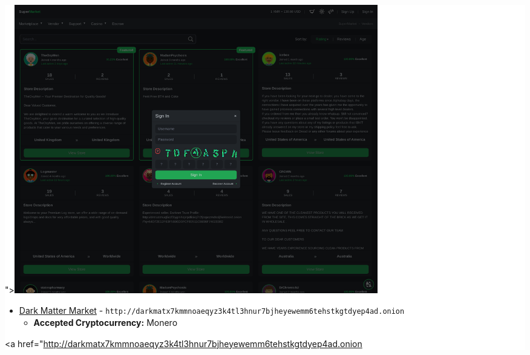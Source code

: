 "><img src="/assets/supermarket.png" width="600"><a>

- [Dark Matter Market](http://darkmatx7kmmnoaeqyz3k4tl3hnur7bjheyewemm6tehstkgtdyep4ad.onion
) - `http://darkmatx7kmmnoaeqyz3k4tl3hnur7bjheyewemm6tehstkgtdyep4ad.onion
`
  - **Accepted Cryptocurrency:** Monero

<a href="http://darkmatx7kmmnoaeqyz3k4tl3hnur7bjheyewemm6tehstkgtdyep4ad.onion